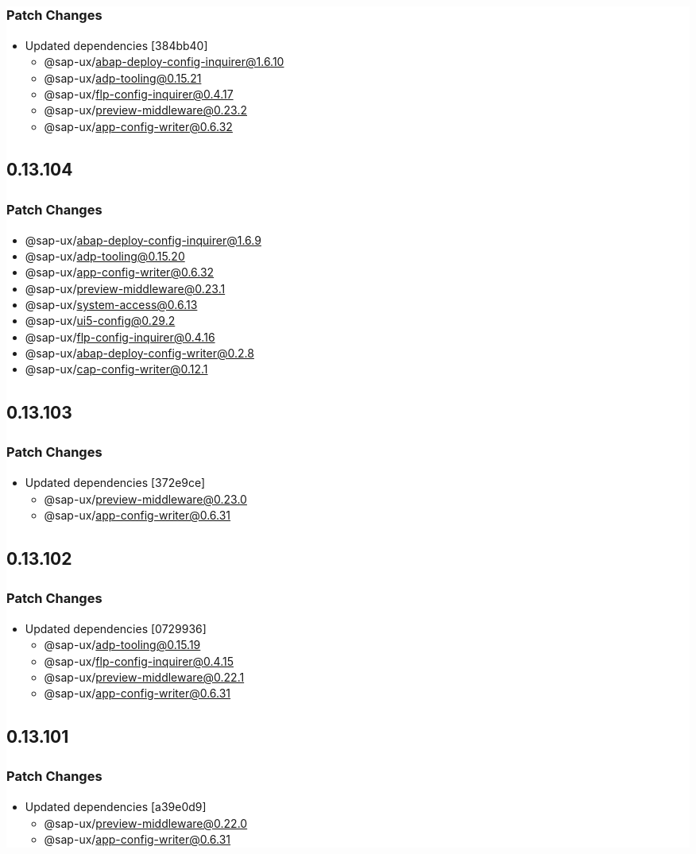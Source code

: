 ### Patch Changes

-   Updated dependencies [384bb40]
    -   @sap-ux/abap-deploy-config-inquirer@1.6.10
    -   @sap-ux/adp-tooling@0.15.21
    -   @sap-ux/flp-config-inquirer@0.4.17
    -   @sap-ux/preview-middleware@0.23.2
    -   @sap-ux/app-config-writer@0.6.32

## 0.13.104

### Patch Changes

-   @sap-ux/abap-deploy-config-inquirer@1.6.9
-   @sap-ux/adp-tooling@0.15.20
-   @sap-ux/app-config-writer@0.6.32
-   @sap-ux/preview-middleware@0.23.1
-   @sap-ux/system-access@0.6.13
-   @sap-ux/ui5-config@0.29.2
-   @sap-ux/flp-config-inquirer@0.4.16
-   @sap-ux/abap-deploy-config-writer@0.2.8
-   @sap-ux/cap-config-writer@0.12.1

## 0.13.103

### Patch Changes

-   Updated dependencies [372e9ce]
    -   @sap-ux/preview-middleware@0.23.0
    -   @sap-ux/app-config-writer@0.6.31

## 0.13.102

### Patch Changes

-   Updated dependencies [0729936]
    -   @sap-ux/adp-tooling@0.15.19
    -   @sap-ux/flp-config-inquirer@0.4.15
    -   @sap-ux/preview-middleware@0.22.1
    -   @sap-ux/app-config-writer@0.6.31

## 0.13.101

### Patch Changes

-   Updated dependencies [a39e0d9]
    -   @sap-ux/preview-middleware@0.22.0
    -   @sap-ux/app-config-writer@0.6.31
